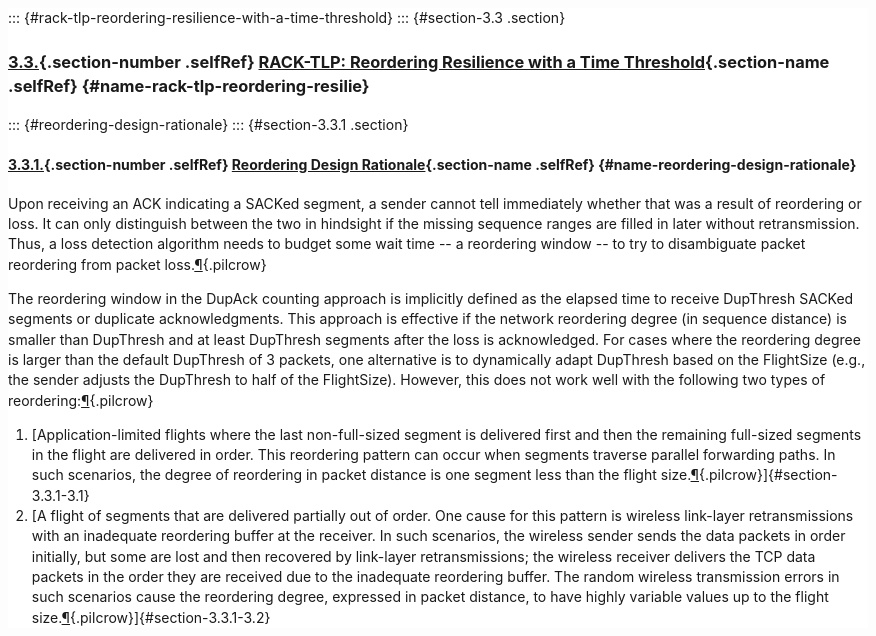 ::: {#rack-tlp-reordering-resilience-with-a-time-threshold}
::: {#section-3.3 .section}
### [3.3.](#section-3.3){.section-number .selfRef} [RACK-TLP: Reordering Resilience with a Time Threshold](#name-rack-tlp-reordering-resilie){.section-name .selfRef} {#name-rack-tlp-reordering-resilie}

::: {#reordering-design-rationale}
::: {#section-3.3.1 .section}
#### [3.3.1.](#section-3.3.1){.section-number .selfRef} [Reordering Design Rationale](#name-reordering-design-rationale){.section-name .selfRef} {#name-reordering-design-rationale}

Upon receiving an ACK indicating a SACKed segment, a sender cannot tell
immediately whether that was a result of reordering or loss. It can only
distinguish between the two in hindsight if the missing sequence ranges
are filled in later without retransmission. Thus, a loss detection
algorithm needs to budget some wait time \-- a reordering window \-- to
try to disambiguate packet reordering from packet
loss.[¶](#section-3.3.1-1){.pilcrow}

The reordering window in the DupAck counting approach is implicitly
defined as the elapsed time to receive DupThresh SACKed segments or
duplicate acknowledgments. This approach is effective if the network
reordering degree (in sequence distance) is smaller than DupThresh and
at least DupThresh segments after the loss is acknowledged. For cases
where the reordering degree is larger than the default DupThresh of 3
packets, one alternative is to dynamically adapt DupThresh based on the
FlightSize (e.g., the sender adjusts the DupThresh to half of the
FlightSize). However, this does not work well with the following two
types of reordering:[¶](#section-3.3.1-2){.pilcrow}

1.  [Application-limited flights where the last non-full-sized segment
    is delivered first and then the remaining full-sized segments in the
    flight are delivered in order. This reordering pattern can occur
    when segments traverse parallel forwarding paths. In such scenarios,
    the degree of reordering in packet distance is one segment less than
    the flight
    size.[¶](#section-3.3.1-3.1){.pilcrow}]{#section-3.3.1-3.1}
2.  [A flight of segments that are delivered partially out of order. One
    cause for this pattern is wireless link-layer retransmissions with
    an inadequate reordering buffer at the receiver. In such scenarios,
    the wireless sender sends the data packets in order initially, but
    some are lost and then recovered by link-layer retransmissions; the
    wireless receiver delivers the TCP data packets in the order they
    are received due to the inadequate reordering buffer. The random
    wireless transmission errors in such scenarios cause the reordering
    degree, expressed in packet distance, to have highly variable values
    up to the flight
    size.[¶](#section-3.3.1-3.2){.pilcrow}]{#section-3.3.1-3.2}
